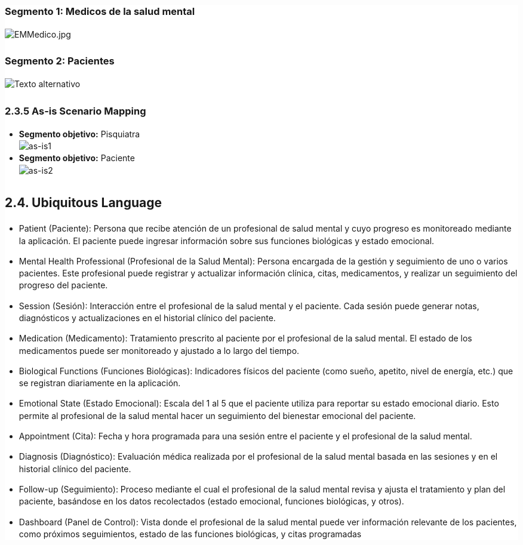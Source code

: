 
### **Segmento 1: Medicos de la salud mental**
![EMMedico.jpg](/assets/EMMedico.jpg)
### **Segmento 2: Pacientes**
![Texto alternativo](/assets/EMPaciente.png)


### 2.3.5 As-is Scenario Mapping
- **Segmento objetivo:** Pisquiatra  
  ![as-is1](/assets/AS-IS%20Pisquiatra.jpg)
- **Segmento objetivo:** Paciente    
  ![as-is2](/assets/AS-IS%20Cliente.jpg)

## 2.4. Ubiquitous Language

- Patient (Paciente): Persona que recibe atención de un profesional de salud mental y cuyo progreso es monitoreado mediante la aplicación. El paciente puede ingresar información sobre sus funciones biológicas y estado emocional.


- Mental Health Professional (Profesional de la Salud Mental): Persona encargada de la gestión y seguimiento de uno o varios pacientes. Este profesional puede registrar y actualizar información clínica, citas, medicamentos, y realizar un seguimiento del progreso del paciente.


- Session (Sesión): Interacción entre el profesional de la salud mental y el paciente. Cada sesión puede generar notas, diagnósticos y actualizaciones en el historial clínico del paciente.

- Medication (Medicamento): Tratamiento prescrito al paciente por el profesional de la salud mental. El estado de los medicamentos puede ser monitoreado y ajustado a lo largo del tiempo.


- Biological Functions (Funciones Biológicas): Indicadores físicos del paciente (como sueño, apetito, nivel de energía, etc.) que se registran diariamente en la aplicación.


- Emotional State (Estado Emocional): Escala del 1 al 5 que el paciente utiliza para reportar su estado emocional diario. Esto permite al profesional de la salud mental hacer un seguimiento del bienestar emocional del paciente.


- Appointment (Cita): Fecha y hora programada para una sesión entre el paciente y el profesional de la salud mental.


- Diagnosis (Diagnóstico): Evaluación médica realizada por el profesional de la salud mental basada en las sesiones y en el historial clínico del paciente.


- Follow-up (Seguimiento): Proceso mediante el cual el profesional de la salud mental revisa y ajusta el tratamiento y plan del paciente, basándose en los datos recolectados (estado emocional, funciones biológicas, y otros).


- Dashboard (Panel de Control): Vista donde el profesional de la salud mental puede ver información relevante de los pacientes, como próximos seguimientos, estado de las funciones biológicas, y citas programadas
